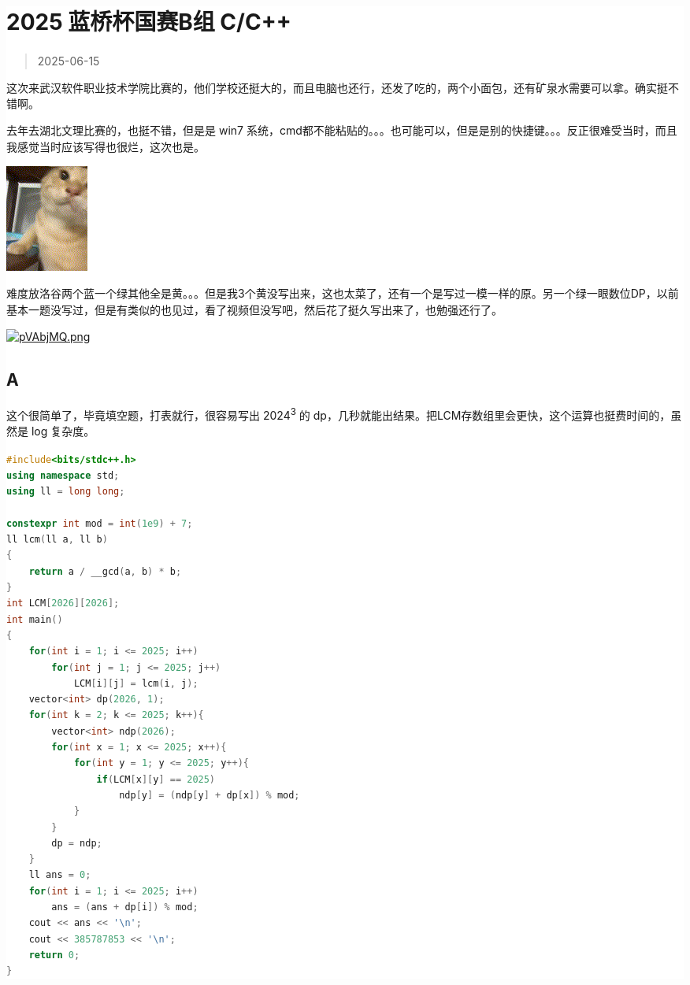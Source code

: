 # 2025 蓝桥杯国赛B组 C/C++

> 2025-06-15

这次来武汉软件职业技术学院比赛的，他们学校还挺大的，而且电脑也还行，还发了吃的，两个小面包，还有矿泉水需要可以拿。确实挺不错啊。

去年去湖北文理比赛的，也挺不错，但是是 win7 系统，cmd都不能粘贴的。。。也可能可以，但是是别的快捷键。。。反正很难受当时，而且我感觉当时应该写得也很烂，这次也是。

![](../../../../assets/maodie.gif)

难度放洛谷两个蓝一个绿其他全是黄。。。但是我3个黄没写出来，这也太菜了，还有一个是写过一模一样的原。另一个绿一眼数位DP，以前基本一题没写过，但是有类似的也见过，看了视频但没写吧，然后花了挺久写出来了，也勉强还行了。

[![pVAbjMQ.png](https://s21.ax1x.com/2025/06/15/pVAbjMQ.png)](https://imgse.com/i/pVAbjMQ)

## A

这个很简单了，毕竟填空题，打表就行，很容易写出 $2024 ^ 3$ 的 dp，几秒就能出结果。把LCM存数组里会更快，这个运算也挺费时间的，虽然是 log 复杂度。

```cpp
#include<bits/stdc++.h>
using namespace std;
using ll = long long;

constexpr int mod = int(1e9) + 7;
ll lcm(ll a, ll b)
{
    return a / __gcd(a, b) * b;
}
int LCM[2026][2026];
int main()
{
    for(int i = 1; i <= 2025; i++)
        for(int j = 1; j <= 2025; j++)
            LCM[i][j] = lcm(i, j);
    vector<int> dp(2026, 1);
    for(int k = 2; k <= 2025; k++){
        vector<int> ndp(2026);
        for(int x = 1; x <= 2025; x++){
            for(int y = 1; y <= 2025; y++){
                if(LCM[x][y] == 2025)
                    ndp[y] = (ndp[y] + dp[x]) % mod;
            }
        }
        dp = ndp;
    }
    ll ans = 0;
    for(int i = 1; i <= 2025; i++)
        ans = (ans + dp[i]) % mod;
    cout << ans << '\n';
    cout << 385787853 << '\n';
    return 0;
}
```
